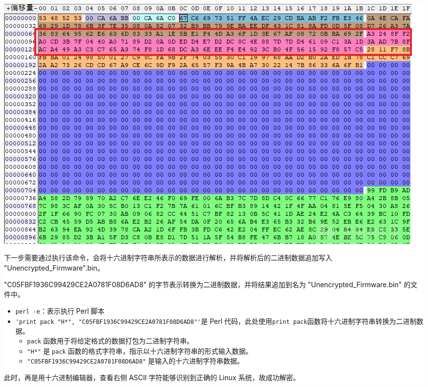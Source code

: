 [![](assets/1701072022-ddbd261c1adad0f6813f2861acec397d.png)](https://xzfile.aliyuncs.com/media/upload/picture/20231123203427-a45396fa-89fc-1.png)

下一步需要通过执行该命令，会将十六进制字符串所表示的数据进行解析，并将解析后的二进制数据追加写入 "Unencrypted\_Firmware".bin。

"C05FBF1936C99429CE2A0781F08D6AD8" 的字节表示转换为二进制数据，并将结果追加到名为 "Unencrypted\_Firmware.bin" 的文件中。

-   `perl -e`：表示执行 Perl 脚本
-   `'print pack "H*", "C05FBF1936C99429CE2A0781F08D6AD8"'`是 Perl 代码，此处使用`print pack`函数将十六进制字符串转换为二进制数据。
    -   `pack` 函数用于将给定格式的数据打包为二进制字符串。
    -   `"H*"` 是 `pack` 函数的格式字符串，指示以十六进制字符串的形式输入数据。
    -   `"C05FBF1936C99429CE2A0781F08D6AD8"` 是输入的十六进制字符串数据。

此时，再是用十六进制编辑器，查看右侧 ASCII 字符能够识别到正确的 Linux 系统，故成功解密。
